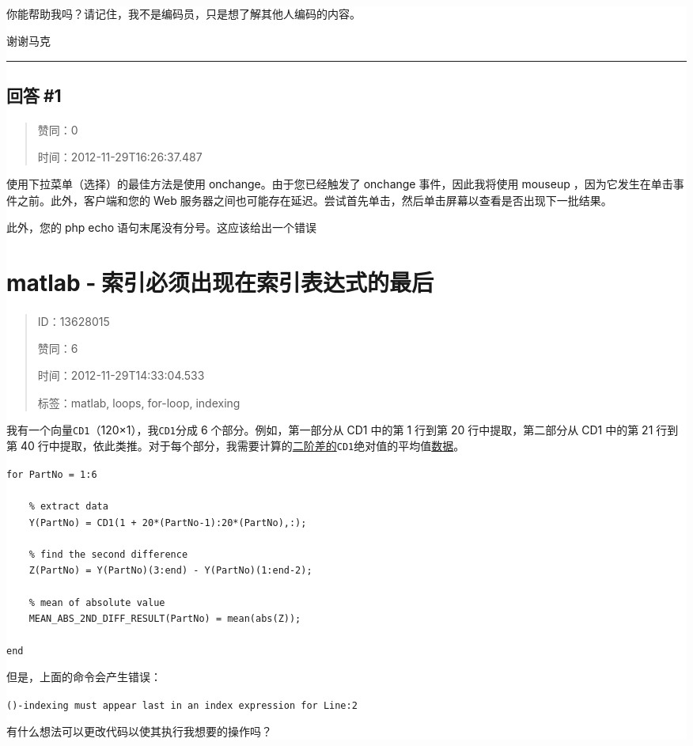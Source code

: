你能帮助我吗？请记住，我不是编码员，只是想了解其他人编码的内容。

谢谢马克

* * *

## 回答 #1

> 赞同：0
> 
> 时间：2012-11-29T16:26:37.487

使用下拉菜单（选择）的最佳方法是使用 onchange。由于您已经触发了 onchange 事件，因此我将使用 mouseup ，因为它发生在单击事件之前。此外，客户端和您的 Web 服务器之间也可能存在延迟。尝试首先单击，然后单击屏幕以查看是否出现下一批结果。

此外，您的 php echo 语句末尾没有分号。这应该给出一个错误

# matlab - 索引必须出现在索引表达式的最后

> ID：13628015
> 
> 赞同：6
> 
> 时间：2012-11-29T14:33:04.533
> 
> 标签：matlab, loops, for-loop, indexing

我有一个向量`CD1`（120×1），我`CD1`分成 6 个部分。例如，第一部分从 CD1 中的第 1 行到第 20 行中提取，第二部分从 CD1 中的第 21 行到第 40 行中提取，依此类推。对于每个部分，我需要计算的[二阶差的](https://stackoverflow.com/questions/13022814/finding-means-of-the-absolute-values-of-second-differences-between-elements)`CD1`绝对值的平均值[数据](https://stackoverflow.com/questions/13022814/finding-means-of-the-absolute-values-of-second-differences-between-elements)。

```
for PartNo = 1:6   

    % extract data                
    Y(PartNo) = CD1(1 + 20*(PartNo-1):20*(PartNo),:); 

    % find the second difference  
    Z(PartNo) = Y(PartNo)(3:end) - Y(PartNo)(1:end-2);  

    % mean of absolute value
    MEAN_ABS_2ND_DIFF_RESULT(PartNo) = mean(abs(Z));    

end 
```

但是，上面的命令会产生错误：

```
()-indexing must appear last in an index expression for Line:2 
```

有什么想法可以更改代码以使其执行我想要的操作吗？
